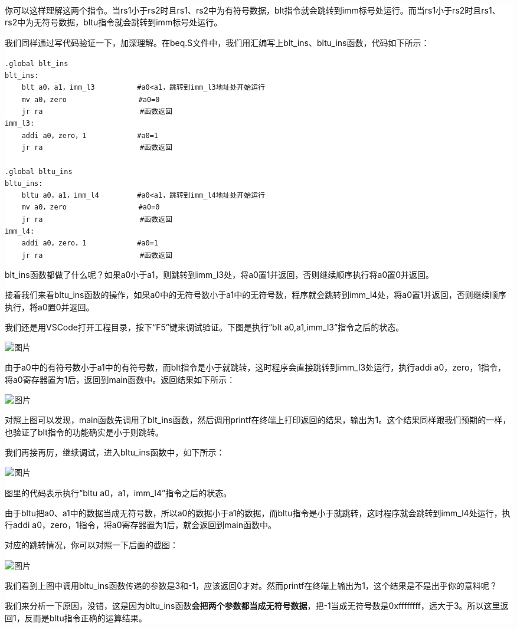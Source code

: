你可以这样理解这两个指令。当rs1小于rs2时且rs1、rs2中为有符号数据，blt指令就会跳转到imm标号处运行。而当rs1小于rs2时且rs1、rs2中为无符号数据，bltu指令就会跳转到imm标号处运行。

我们同样通过写代码验证一下，加深理解。在beq.S文件中，我们用汇编写上blt\_ins、bltu\_ins函数，代码如下所示：

```plain
.global blt_ins
blt_ins:
    blt a0，a1，imm_l3          #a0<a1，跳转到imm_l3地址处开始运行
    mv a0，zero                 #a0=0
    jr ra                       #函数返回    
imm_l3:
    addi a0，zero，1            #a0=1
    jr ra                       #函数返回

.global bltu_ins
bltu_ins:
    bltu a0，a1，imm_l4         #a0<a1，跳转到imm_l4地址处开始运行
    mv a0，zero                 #a0=0
    jr ra                       #函数返回    
imm_l4:
    addi a0，zero，1            #a0=1
    jr ra                       #函数返回    
```

blt\_ins函数都做了什么呢？如果a0小于a1，则跳转到imm\_l3处，将a0置1并返回，否则继续顺序执行将a0置0并返回。

接着我们来看bltu\_ins函数的操作，如果a0中的无符号数小于a1中的无符号数，程序就会跳转到imm\_l4处，将a0置1并返回，否则继续顺序执行，将a0置0并返回。

我们还是用VSCode打开工程目录，按下“F5”键来调试验证。下图是执行“blt a0,a1,imm\_l3”指令之后的状态。

![图片](https://static001.geekbang.org/resource/image/de/2b/de83yyfa2b78a2befbc8c147e6007d2b.jpg?wh=1920x1018)

由于a0中的有符号数小于a1中的有符号数，而blt指令是小于就跳转，这时程序会直接跳转到imm\_l3处运行，执行addi a0，zero，1指令，将a0寄存器置为1后，返回到main函数中。返回结果如下所示：

![图片](https://static001.geekbang.org/resource/image/52/de/52a76a672d7439067fb89f47888409de.jpg?wh=1920x1018)

对照上图可以发现，main函数先调用了blt\_ins函数，然后调用printf在终端上打印返回的结果，输出为1。这个结果同样跟我们预期的一样，也验证了blt指令的功能确实是小于则跳转。

我们再接再厉，继续调试，进入bltu\_ins函数中，如下所示：

![图片](https://static001.geekbang.org/resource/image/08/43/084212450c4ba63965e7e2a041d82c43.jpg?wh=1920x1018)

图里的代码表示执行“bltu a0，a1，imm\_l4”指令之后的状态。

由于bltu把a0、a1中的数据当成无符号数，所以a0的数据小于a1的数据，而bltu指令是小于就跳转，这时程序就会跳转到imm\_l4处运行，执行addi a0，zero，1指令，将a0寄存器置为1后，就会返回到main函数中。

对应的跳转情况，你可以对照一下后面的截图：

![图片](https://static001.geekbang.org/resource/image/57/2e/577245249a17da3579a7b7af1a024a2e.jpg?wh=1920x1018)

我们看到上图中调用bltu\_ins函数传递的参数是3和-1，应该返回0才对。然而printf在终端上输出为1，这个结果是不是出乎你的意料呢？

我们来分析一下原因，没错，这是因为bltu\_ins函数**会把两个参数都当成无符号数据**，把-1当成无符号数是0xffffffff，远大于3。所以这里返回1，反而是bltu指令正确的运算结果。
